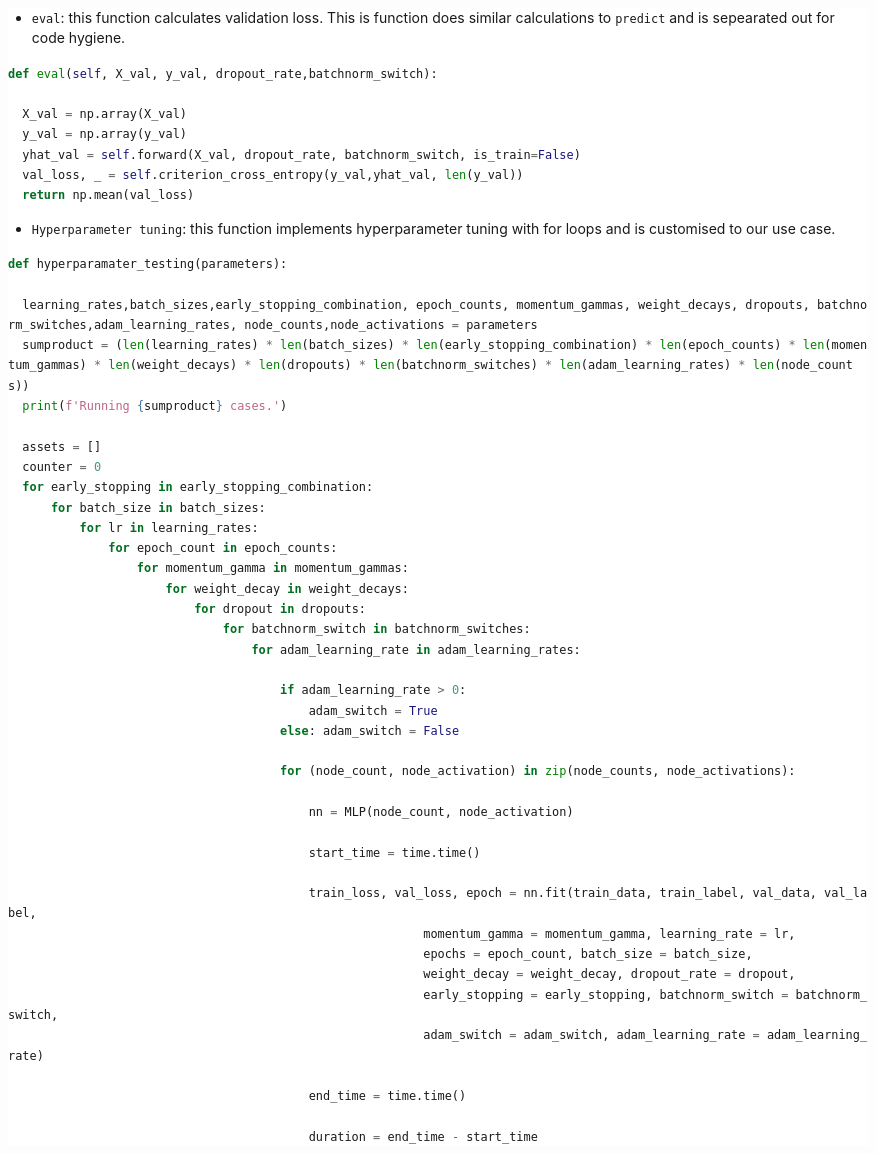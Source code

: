 - `eval`: this function calculates validation loss. This is function does similar calculations to `predict` and is sepearated out for code hygiene.

```python
def eval(self, X_val, y_val, dropout_rate,batchnorm_switch):

  X_val = np.array(X_val)
  y_val = np.array(y_val)
  yhat_val = self.forward(X_val, dropout_rate, batchnorm_switch, is_train=False) 
  val_loss, _ = self.criterion_cross_entropy(y_val,yhat_val, len(y_val))
  return np.mean(val_loss)
```

- `Hyperparameter tuning`: this function implements hyperparameter tuning with for loops and is customised to our use case. 

```python
def hyperparamater_testing(parameters):
    
  learning_rates,batch_sizes,early_stopping_combination, epoch_counts, momentum_gammas, weight_decays, dropouts, batchnorm_switches,adam_learning_rates, node_counts,node_activations = parameters
  sumproduct = (len(learning_rates) * len(batch_sizes) * len(early_stopping_combination) * len(epoch_counts) * len(momentum_gammas) * len(weight_decays) * len(dropouts) * len(batchnorm_switches) * len(adam_learning_rates) * len(node_counts))
  print(f'Running {sumproduct} cases.')

  assets = []
  counter = 0
  for early_stopping in early_stopping_combination:
      for batch_size in batch_sizes:
          for lr in learning_rates:
              for epoch_count in epoch_counts:
                  for momentum_gamma in momentum_gammas:
                      for weight_decay in weight_decays:
                          for dropout in dropouts:
                              for batchnorm_switch in batchnorm_switches:
                                  for adam_learning_rate in adam_learning_rates:
                                      
                                      if adam_learning_rate > 0:
                                          adam_switch = True
                                      else: adam_switch = False

                                      for (node_count, node_activation) in zip(node_counts, node_activations):
                                          
                                          nn = MLP(node_count, node_activation)

                                          start_time = time.time()

                                          train_loss, val_loss, epoch = nn.fit(train_data, train_label, val_data, val_label, 
                                                          momentum_gamma = momentum_gamma, learning_rate = lr, 
                                                          epochs = epoch_count, batch_size = batch_size, 
                                                          weight_decay = weight_decay, dropout_rate = dropout, 
                                                          early_stopping = early_stopping, batchnorm_switch = batchnorm_switch, 
                                                          adam_switch = adam_switch, adam_learning_rate = adam_learning_rate)
                                          
                                          end_time = time.time()

                                          duration = end_time - start_time
```